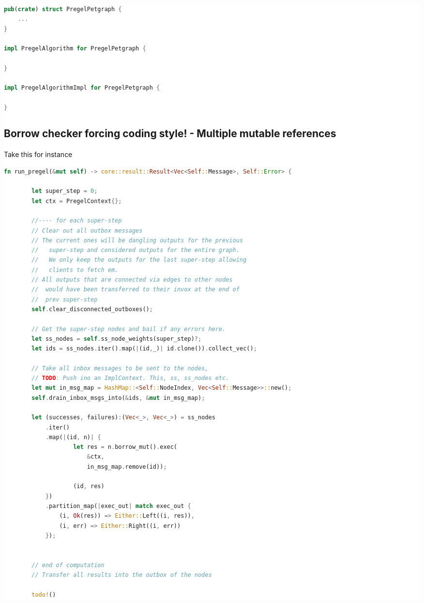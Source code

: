 ```rust
pub(crate) struct PregelPetgraph {
    ...
}

impl PregelAlgorithm for PregelPetgraph {

}

impl PregelAlgorithmImpl for PregelPetgraph {

}
```

## Borrow checker forcing coding style! - Multiple mutable references

Take this for instance

```rust
fn run_pregel(&mut self) -> core::result::Result<Vec<Self::Message>, Self::Error> {

        let super_step = 0;
        let ctx = PregelContext{};

        //---- for each super-step
        // Clear out all outbox messages
        // The current ones will be dangling outputs for the previous 
        //   super-step and considered outputs for the entire graph.
        //   We only keep the outputs for the last super-step allowing 
        //   clients to fetch em.
        // All outputs that are connected via edges to other nodes 
        //  would have been transferred to their invox at the end of 
        //  prev super-step
        self.clear_disconnected_outboxes();

        // Get the super-step nodes and bail if any errors here.
        let ss_nodes = self.ss_node_weights(super_step)?;
        let ids = ss_nodes.iter().map(|(id,_)| id.clone()).collect_vec();

        // Take all inbox messages to be sent to the nodes, 
        // TODO: Push ino an ImplContext. This, ss, ss_nodes etc.
        let mut in_msg_map = HashMap::<Self::NodeIndex, Vec<Self::Message>>::new();
        self.drain_inbox_msgs_into(&ids, &mut in_msg_map);

        let (successes, failures):(Vec<_>, Vec<_>) = ss_nodes
            .iter()
            .map(|(id, n)| {
                    let res = n.borrow_mut().exec(
                        &ctx,
                        in_msg_map.remove(id));
                    
                    (id, res)
            })
            .partition_map(|exec_out| match exec_out {
                (i, Ok(res)) => Either::Left((i, res)),
                (i, err) => Either::Right((i, err))
            });
    

        // end of computation
        // Transfer all results into the outbox of the nodes

        todo!()
```